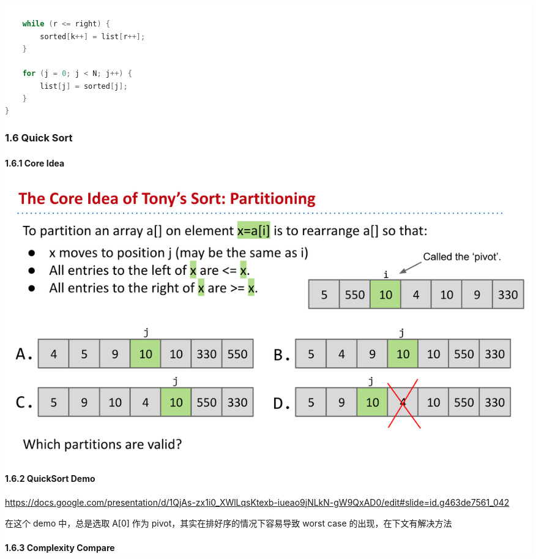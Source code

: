 ```c

    while (r <= right) {
        sorted[k++] = list[r++];
    }

    for (j = 0; j < N; j++) {
        list[j] = sorted[j];
    }
}
```

### 1.6 Quick Sort

#### 1.6.1 Core Idea

![](../../../assets/FDS/coreIdeaofTony'sSort.png)

#### 1.6.2 QuickSort Demo

https://docs.google.com/presentation/d/1QjAs-zx1i0_XWlLqsKtexb-iueao9jNLkN-gW9QxAD0/edit#slide=id.g463de7561_042

在这个 demo 中，总是选取 A[0] 作为 pivot，其实在排好序的情况下容易导致 worst case 的出现，在下文有解决方法

#### 1.6.3 Complexity Compare
